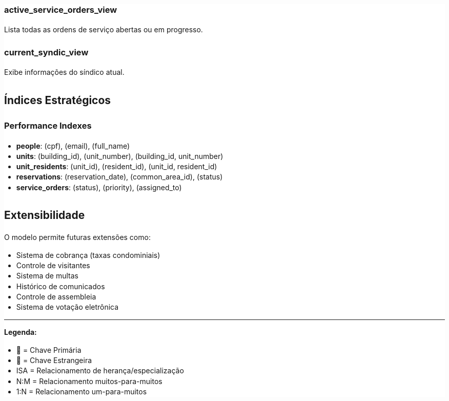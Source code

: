 ### active_service_orders_view  
Lista todas as ordens de serviço abertas ou em progresso.

### current_syndic_view
Exibe informações do síndico atual.

## Índices Estratégicos

### Performance Indexes
- **people**: (cpf), (email), (full_name)
- **units**: (building_id), (unit_number), (building_id, unit_number)
- **unit_residents**: (unit_id), (resident_id), (unit_id, resident_id)
- **reservations**: (reservation_date), (common_area_id), (status)
- **service_orders**: (status), (priority), (assigned_to)

## Extensibilidade

O modelo permite futuras extensões como:
- Sistema de cobrança (taxas condominiais)
- Controle de visitantes
- Sistema de multas
- Histórico de comunicados
- Controle de assembleia
- Sistema de votação eletrônica

---

**Legenda:**
- 🔑 = Chave Primária
- 🔗 = Chave Estrangeira
- ISA = Relacionamento de herança/especialização
- N:M = Relacionamento muitos-para-muitos
- 1:N = Relacionamento um-para-muitos